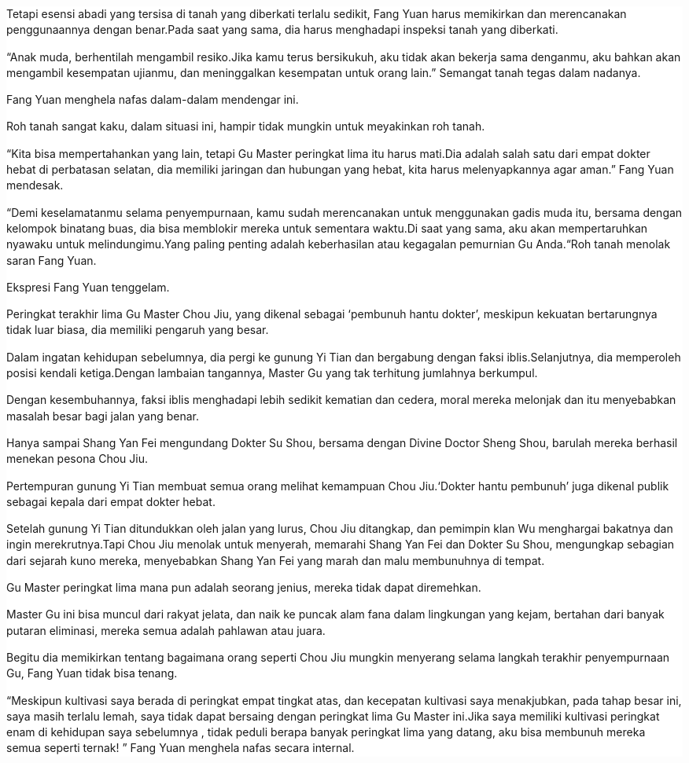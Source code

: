 Tetapi esensi abadi yang tersisa di tanah yang diberkati terlalu sedikit, Fang Yuan harus memikirkan dan merencanakan penggunaannya dengan benar.Pada saat yang sama, dia harus menghadapi inspeksi tanah yang diberkati.

“Anak muda, berhentilah mengambil resiko.Jika kamu terus bersikukuh, aku tidak akan bekerja sama denganmu, aku bahkan akan mengambil kesempatan ujianmu, dan meninggalkan kesempatan untuk orang lain.” Semangat tanah tegas dalam nadanya.

Fang Yuan menghela nafas dalam-dalam mendengar ini.

Roh tanah sangat kaku, dalam situasi ini, hampir tidak mungkin untuk meyakinkan roh tanah.

“Kita bisa mempertahankan yang lain, tetapi Gu Master peringkat lima itu harus mati.Dia adalah salah satu dari empat dokter hebat di perbatasan selatan, dia memiliki jaringan dan hubungan yang hebat, kita harus melenyapkannya agar aman.” Fang Yuan mendesak.

“Demi keselamatanmu selama penyempurnaan, kamu sudah merencanakan untuk menggunakan gadis muda itu, bersama dengan kelompok binatang buas, dia bisa memblokir mereka untuk sementara waktu.Di saat yang sama, aku akan mempertaruhkan nyawaku untuk melindungimu.Yang paling penting adalah keberhasilan atau kegagalan pemurnian Gu Anda.“Roh tanah menolak saran Fang Yuan.

Ekspresi Fang Yuan tenggelam.

Peringkat terakhir lima Gu Master Chou Jiu, yang dikenal sebagai ‘pembunuh hantu dokter’, meskipun kekuatan bertarungnya tidak luar biasa, dia memiliki pengaruh yang besar.

Dalam ingatan kehidupan sebelumnya, dia pergi ke gunung Yi Tian dan bergabung dengan faksi iblis.Selanjutnya, dia memperoleh posisi kendali ketiga.Dengan lambaian tangannya, Master Gu yang tak terhitung jumlahnya berkumpul.

Dengan kesembuhannya, faksi iblis menghadapi lebih sedikit kematian dan cedera, moral mereka melonjak dan itu menyebabkan masalah besar bagi jalan yang benar.

Hanya sampai Shang Yan Fei mengundang Dokter Su Shou, bersama dengan Divine Doctor Sheng Shou, barulah mereka berhasil menekan pesona Chou Jiu.



Pertempuran gunung Yi Tian membuat semua orang melihat kemampuan Chou Jiu.‘Dokter hantu pembunuh’ juga dikenal publik sebagai kepala dari empat dokter hebat.

Setelah gunung Yi Tian ditundukkan oleh jalan yang lurus, Chou Jiu ditangkap, dan pemimpin klan Wu menghargai bakatnya dan ingin merekrutnya.Tapi Chou Jiu menolak untuk menyerah, memarahi Shang Yan Fei dan Dokter Su Shou, mengungkap sebagian dari sejarah kuno mereka, menyebabkan Shang Yan Fei yang marah dan malu membunuhnya di tempat.

Gu Master peringkat lima mana pun adalah seorang jenius, mereka tidak dapat diremehkan.

Master Gu ini bisa muncul dari rakyat jelata, dan naik ke puncak alam fana dalam lingkungan yang kejam, bertahan dari banyak putaran eliminasi, mereka semua adalah pahlawan atau juara.

Begitu dia memikirkan tentang bagaimana orang seperti Chou Jiu mungkin menyerang selama langkah terakhir penyempurnaan Gu, Fang Yuan tidak bisa tenang.

“Meskipun kultivasi saya berada di peringkat empat tingkat atas, dan kecepatan kultivasi saya menakjubkan, pada tahap besar ini, saya masih terlalu lemah, saya tidak dapat bersaing dengan peringkat lima Gu Master ini.Jika saya memiliki kultivasi peringkat enam di kehidupan saya sebelumnya , tidak peduli berapa banyak peringkat lima yang datang, aku bisa membunuh mereka semua seperti ternak! ” Fang Yuan menghela nafas secara internal.
